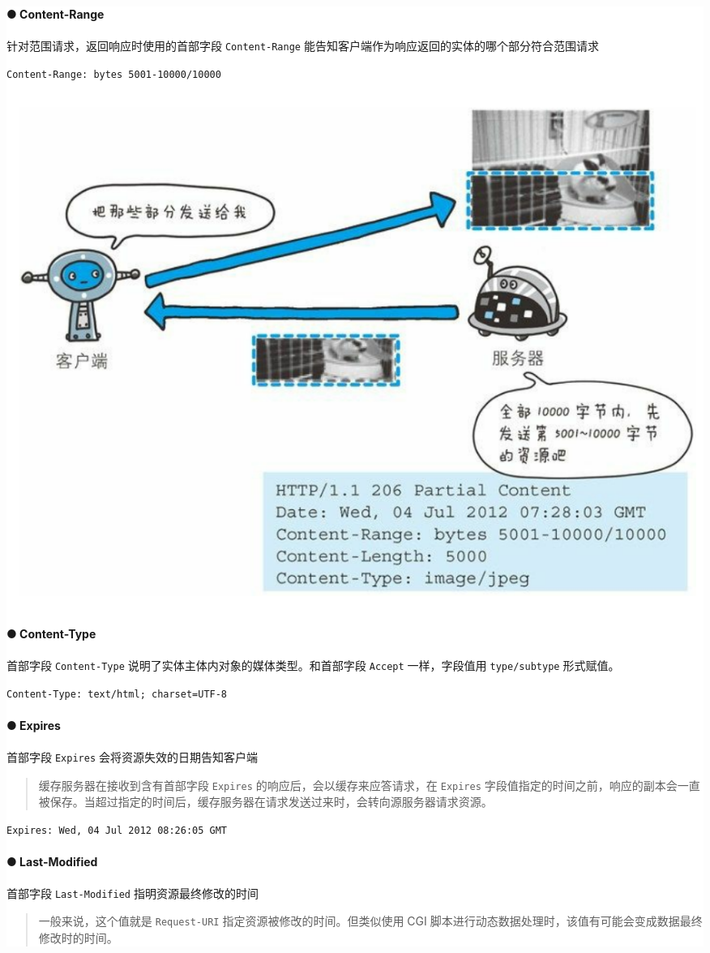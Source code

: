 #### ● Content-Range
针对范围请求，返回响应时使用的首部字段 `Content-Range` 能告知客户端作为响应返回的实体的哪个部分符合范围请求
```http
Content-Range: bytes 5001-10000/10000
```

![img](./image/content-range.png)

#### ● Content-Type
首部字段 `Content-Type` 说明了实体主体内对象的媒体类型。和首部字段 `Accept` 一样，字段值用 `type/subtype` 形式赋值。
```http
Content-Type: text/html; charset=UTF-8
```

#### ● Expires
首部字段 `Expires` 会将资源失效的日期告知客户端
> 缓存服务器在接收到含有首部字段 `Expires` 的响应后，会以缓存来应答请求，在 `Expires` 字段值指定的时间之前，响应的副本会一直被保存。当超过指定的时间后，缓存服务器在请求发送过来时，会转向源服务器请求资源。
```http
Expires: Wed, 04 Jul 2012 08:26:05 GMT
```
#### ● Last-Modified
首部字段 `Last-Modified` 指明资源最终修改的时间
> 一般来说，这个值就是 `Request-URI` 指定资源被修改的时间。但类似使用 CGI 脚本进行动态数据处理时，该值有可能会变成数据最终修改时的时间。
